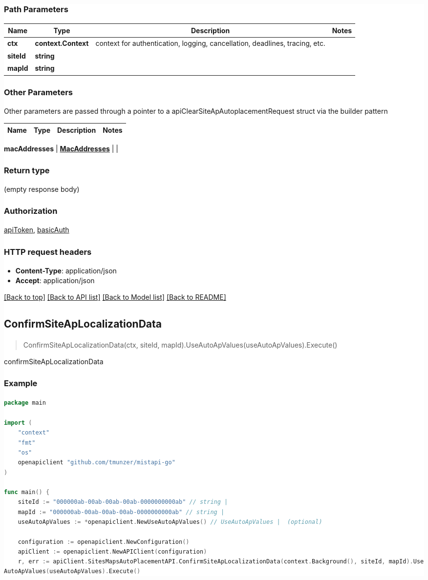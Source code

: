 ### Path Parameters


Name | Type | Description  | Notes
------------- | ------------- | ------------- | -------------
**ctx** | **context.Context** | context for authentication, logging, cancellation, deadlines, tracing, etc.
**siteId** | **string** |  | 
**mapId** | **string** |  | 

### Other Parameters

Other parameters are passed through a pointer to a apiClearSiteApAutoplacementRequest struct via the builder pattern


Name | Type | Description  | Notes
------------- | ------------- | ------------- | -------------


 **macAddresses** | [**MacAddresses**](MacAddresses.md) |  | 

### Return type

 (empty response body)

### Authorization

[apiToken](../README.md#apiToken), [basicAuth](../README.md#basicAuth)

### HTTP request headers

- **Content-Type**: application/json
- **Accept**: application/json

[[Back to top]](#) [[Back to API list]](../README.md#documentation-for-api-endpoints)
[[Back to Model list]](../README.md#documentation-for-models)
[[Back to README]](../README.md)


## ConfirmSiteApLocalizationData

> ConfirmSiteApLocalizationData(ctx, siteId, mapId).UseAutoApValues(useAutoApValues).Execute()

confirmSiteApLocalizationData



### Example

```go
package main

import (
	"context"
	"fmt"
	"os"
	openapiclient "github.com/tmunzer/mistapi-go"
)

func main() {
	siteId := "000000ab-00ab-00ab-00ab-0000000000ab" // string | 
	mapId := "000000ab-00ab-00ab-00ab-0000000000ab" // string | 
	useAutoApValues := *openapiclient.NewUseAutoApValues() // UseAutoApValues |  (optional)

	configuration := openapiclient.NewConfiguration()
	apiClient := openapiclient.NewAPIClient(configuration)
	r, err := apiClient.SitesMapsAutoPlacementAPI.ConfirmSiteApLocalizationData(context.Background(), siteId, mapId).UseAutoApValues(useAutoApValues).Execute()
```
